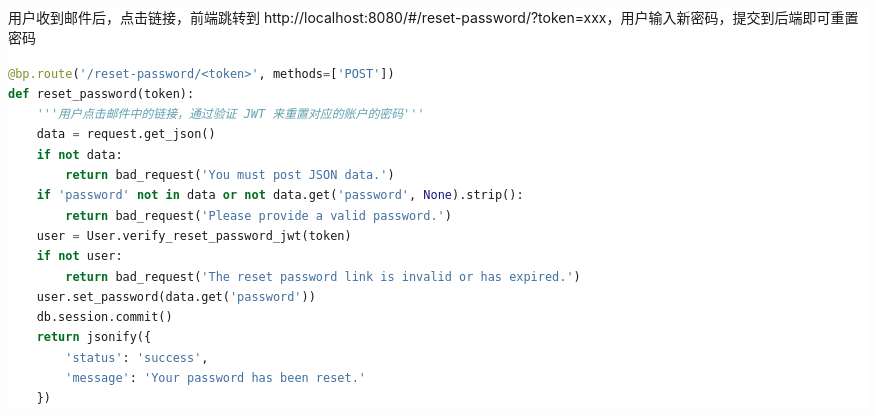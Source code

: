 用户收到邮件后，点击链接，前端跳转到 http://localhost:8080/#/reset-password/?token=xxx，用户输入新密码，提交到后端即可重置密码

```python
@bp.route('/reset-password/<token>', methods=['POST'])
def reset_password(token):
    '''用户点击邮件中的链接，通过验证 JWT 来重置对应的账户的密码'''
    data = request.get_json()
    if not data:
        return bad_request('You must post JSON data.')
    if 'password' not in data or not data.get('password', None).strip():
        return bad_request('Please provide a valid password.')
    user = User.verify_reset_password_jwt(token)
    if not user:
        return bad_request('The reset password link is invalid or has expired.')
    user.set_password(data.get('password'))
    db.session.commit()
    return jsonify({
        'status': 'success',
        'message': 'Your password has been reset.'
    })
```